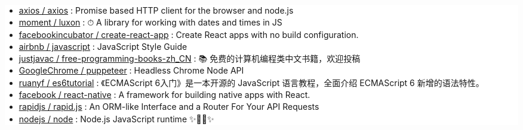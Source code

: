 - [axios / axios](https://github.com/axios/axios) : Promise based HTTP client for the browser and node.js
- [moment / luxon](https://github.com/moment/luxon) : ⏱ A library for working with dates and times in JS
- [facebookincubator / create-react-app](https://github.com/facebookincubator/create-react-app) : Create React apps with no build configuration.
- [airbnb / javascript](https://github.com/airbnb/javascript) : JavaScript Style Guide
- [justjavac / free-programming-books-zh_CN](https://github.com/justjavac/free-programming-books-zh_CN) : 📚 免费的计算机编程类中文书籍，欢迎投稿
- [GoogleChrome / puppeteer](https://github.com/GoogleChrome/puppeteer) : Headless Chrome Node API
- [ruanyf / es6tutorial](https://github.com/ruanyf/es6tutorial) : 《ECMAScript 6入门》是一本开源的 JavaScript 语言教程，全面介绍 ECMAScript 6 新增的语法特性。
- [facebook / react-native](https://github.com/facebook/react-native) : A framework for building native apps with React.
- [rapidjs / rapid.js](https://github.com/rapidjs/rapid.js) : An ORM-like Interface and a Router For Your API Requests
- [nodejs / node](https://github.com/nodejs/node) : Node.js JavaScript runtime ✨🐢🚀✨